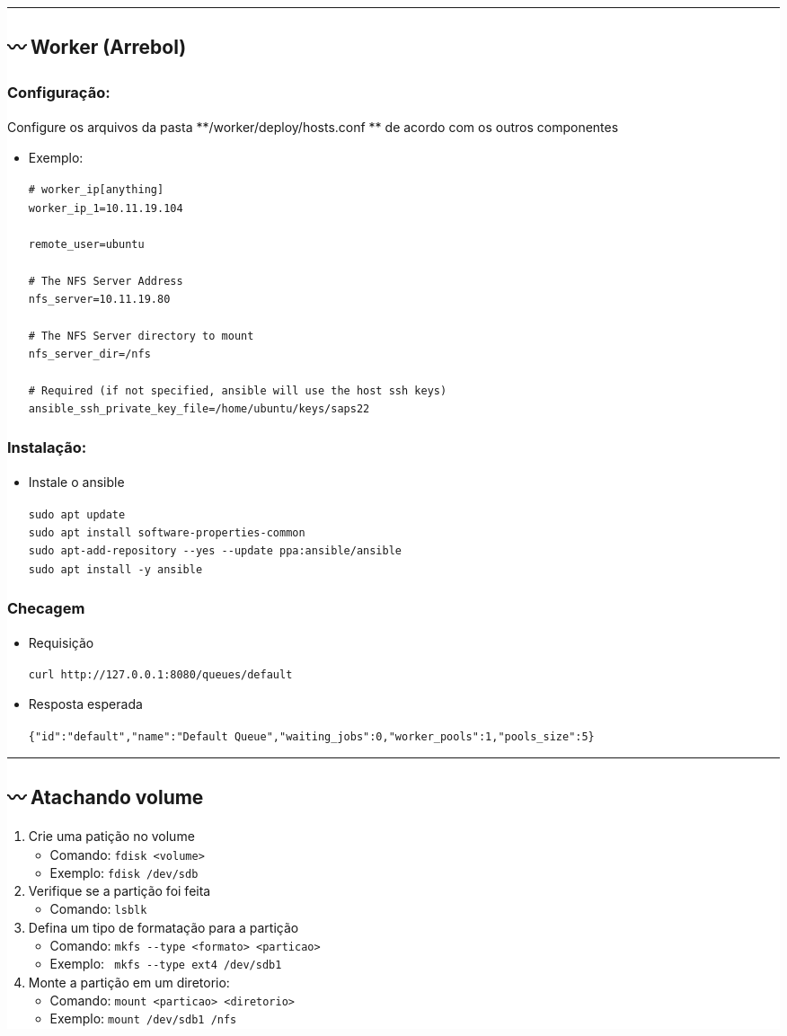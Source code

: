 -------------------------------------------------------------------
## 〰 Worker (Arrebol)
### Configuração:
Configure os arquivos da pasta **/worker/deploy/hosts.conf ** de acordo com os outros componentes
* Exemplo:
    ```
    # worker_ip[anything]
    worker_ip_1=10.11.19.104

    remote_user=ubuntu

    # The NFS Server Address
    nfs_server=10.11.19.80

    # The NFS Server directory to mount
    nfs_server_dir=/nfs

    # Required (if not specified, ansible will use the host ssh keys)
    ansible_ssh_private_key_file=/home/ubuntu/keys/saps22
    ```

### Instalação: 
* Instale o ansible
    ```
    sudo apt update
    sudo apt install software-properties-common
    sudo apt-add-repository --yes --update ppa:ansible/ansible
    sudo apt install -y ansible
    ```

### Checagem
* Requisição
    ```
    curl http://127.0.0.1:8080/queues/default
    ```
* Resposta esperada
    ```
    {"id":"default","name":"Default Queue","waiting_jobs":0,"worker_pools":1,"pools_size":5}
    ```

-------------------------------------------------------------------
## 〰 Atachando volume
1. Crie uma patição no volume
    * Comando: ```fdisk <volume>```
    * Exemplo: ```fdisk /dev/sdb```
1. Verifique se a partição foi feita
    * Comando: ```lsblk```
1. Defina um tipo de formatação para a partição
    * Comando: ```mkfs --type <formato> <particao>```
    * Exemplo: ``` mkfs --type ext4 /dev/sdb1```
1. Monte a partição em um diretorio: 
    * Comando: ```mount <particao> <diretorio>```
    * Exemplo: ```mount /dev/sdb1 /nfs```
